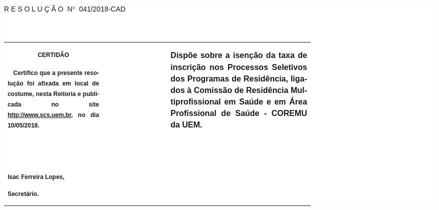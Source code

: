 <body lang=PT-BR link=blue vlink=purple style='tab-interval:35.4pt'>

<div class=WordSection1>

<p class=MsoTitle><span style='font-family:"Arial","sans-serif";mso-bidi-font-family:
"Times New Roman";mso-ansi-language:PT-BR;mso-no-proof:yes'>R E S O L U Ç Ã
O<span style='mso-spacerun:yes'>  </span>N</span><span style='font-family:Symbol;
mso-ascii-font-family:Arial;mso-hansi-font-family:Arial;mso-ansi-language:PT-BR;
mso-char-type:symbol;mso-symbol-font-family:Symbol;mso-no-proof:yes'><span
style='mso-char-type:symbol;mso-symbol-font-family:Symbol'>°</span></span><span
style='font-family:"Arial","sans-serif";mso-bidi-font-family:"Times New Roman";
mso-ansi-language:PT-BR;mso-no-proof:yes'><span style='mso-spacerun:yes'> 
</span>041/2018-CAD<o:p></o:p></span></p>

<p class=BodyText21><span style='font-size:14.0pt;font-family:"Arial","sans-serif";
mso-bidi-font-family:"Times New Roman";mso-no-proof:yes'><o:p>&nbsp;</o:p></span></p>

<table class=MsoNormalTable border=0 cellspacing=0 cellpadding=0 width=612
 style='width:459.0pt;border-collapse:collapse;mso-padding-alt:0cm 5.4pt 0cm 5.4pt'>
 <tr style='mso-yfti-irow:0;mso-yfti-firstrow:yes;mso-yfti-lastrow:yes'>
  <td width=196 valign=top style='width:147.15pt;padding:0cm 5.4pt 0cm 5.4pt'>
  <p class=MsoNormal align=center style='text-align:center;layout-grid-mode:
  char'><b style='mso-bidi-font-weight:normal'><span style='font-size:9.0pt;
  mso-bidi-font-size:10.0pt;font-family:"Arial","sans-serif";mso-bidi-font-family:
  "Times New Roman";mso-no-proof:yes'>CERTIDÃO<o:p></o:p></span></b></p>
  <p class=MsoNormal style='text-align:justify;line-height:150%'><b
  style='mso-bidi-font-weight:normal'><span style='font-size:9.0pt;line-height:
  150%;font-family:"Arial","sans-serif";mso-bidi-font-family:"Times New Roman";
  mso-no-proof:yes'><span style='mso-spacerun:yes'>   </span>Certifico que a
  presente resolução foi afixada em local de costume, nesta Reitoria e
  publicada no site<span style='color:blue'> </span><a
  href="http://www.scs.uem.br/"><span style='text-decoration:none;text-underline:
  none'>http://www.scs.uem.br</span></a>, no dia</span></b><b style='mso-bidi-font-weight:
  normal'><span style='font-size:9.0pt;mso-bidi-font-size:10.0pt;line-height:
  150%;font-family:"Arial","sans-serif";mso-bidi-font-family:"Times New Roman";
  mso-no-proof:yes'> 10/05/2018.<o:p></o:p></span></b></p>
  <p class=MsoNormal><b style='mso-bidi-font-weight:normal'><span
  style='font-size:9.0pt;mso-bidi-font-size:10.0pt;font-family:"Arial","sans-serif";
  mso-bidi-font-family:"Times New Roman";mso-no-proof:yes'><o:p>&nbsp;</o:p></span></b></p>
  <p class=MsoNormal><b style='mso-bidi-font-weight:normal'><span
  style='font-size:9.0pt;mso-bidi-font-size:10.0pt;font-family:"Arial","sans-serif";
  mso-bidi-font-family:"Times New Roman";mso-no-proof:yes'><o:p>&nbsp;</o:p></span></b></p>
  <p class=MsoNormal><b style='mso-bidi-font-weight:normal'><span
  style='font-size:9.0pt;mso-bidi-font-size:10.0pt;font-family:"Arial","sans-serif";
  mso-bidi-font-family:"Times New Roman";mso-no-proof:yes'>Isac Ferreira Lopes,<o:p></o:p></span></b></p>
  <p class=MsoNormal><b style='mso-bidi-font-weight:normal'><span
  style='font-size:9.0pt;mso-bidi-font-size:10.0pt;font-family:"Arial","sans-serif";
  mso-bidi-font-family:"Times New Roman";mso-no-proof:yes'>Secretário.<o:p></o:p></span></b></p>
  </td>
  <td width=123 valign=top style='width:92.15pt;padding:0cm 5.4pt 0cm 5.4pt'>
  <p class=MsoNormal style='margin-right:-5.4pt'><b><span style='font-size:
  12.0pt;mso-bidi-font-size:10.0pt;font-family:"Arial","sans-serif";mso-bidi-font-family:
  "Times New Roman";mso-no-proof:yes'><o:p>&nbsp;</o:p></span></b></p>
  </td>
  <td width=293 valign=top style='width:219.7pt;padding:0cm 5.4pt 0cm 5.4pt'>
  <p class=MsoNormal style='text-align:justify'><b><span style='font-size:12.0pt;
  font-family:"Arial","sans-serif";mso-no-proof:yes'>Dispõe sobre a isenção da
  taxa de inscrição nos Processos Seletivos dos Programas de Residência,
  ligados à Comissão de Residência Multiprofissional em Saúde e em Área
  Profissional de Saúde - COREMU da UEM.</span></b><b><span style='font-size:
  12.0pt;font-family:"Arial","sans-serif";mso-bidi-font-family:"Times New Roman";
  mso-no-proof:yes'><o:p></o:p></span></b></p>
  </td>
 </tr>